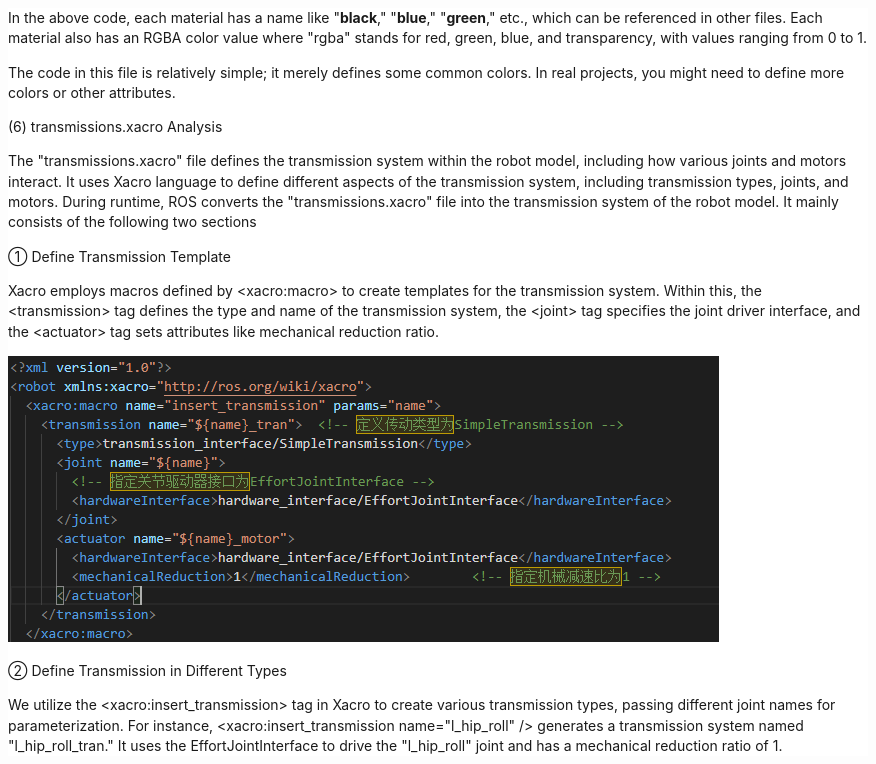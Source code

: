 In the above code, each material has a name like "**black**," "**blue**," "**green**," etc., which can be referenced in other files. Each material also has an RGBA color value where "rgba" stands for red, green, blue, and transparency, with values ranging from 0 to 1.

The code in this file is relatively simple; it merely defines some common colors. In real projects, you might need to define more colors or other attributes.

(6) transmissions.xacro Analysis

The "transmissions.xacro" file defines the transmission system within the robot model, including how various joints and motors interact. It uses Xacro language to define different aspects of the transmission system, including transmission types, joints, and motors. During runtime, ROS converts the "transmissions.xacro" file into the transmission system of the robot model. It mainly consists of the following two sections

① Define Transmission Template

Xacro employs macros defined by \<xacro:macro\> to create templates for the transmission system. Within this, the \<transmission\> tag defines the type and name of the transmission system, the \<joint\> tag specifies the joint driver interface, and the \<actuator\> tag sets attributes like mechanical reduction ratio.

<img  class="common_img" src="../_static/media/chapter_5/section_2/media/image25.png"  />

② Define Transmission in Different Types

We utilize the \<xacro:insert_transmission\> tag in Xacro to create various transmission types, passing different joint names for parameterization. For instance, \<xacro:insert_transmission name="l_hip_roll" /\> generates a transmission system named "l_hip_roll_tran." It uses the EffortJointInterface to drive the "l_hip_roll" joint and has a mechanical reduction ratio of 1.
